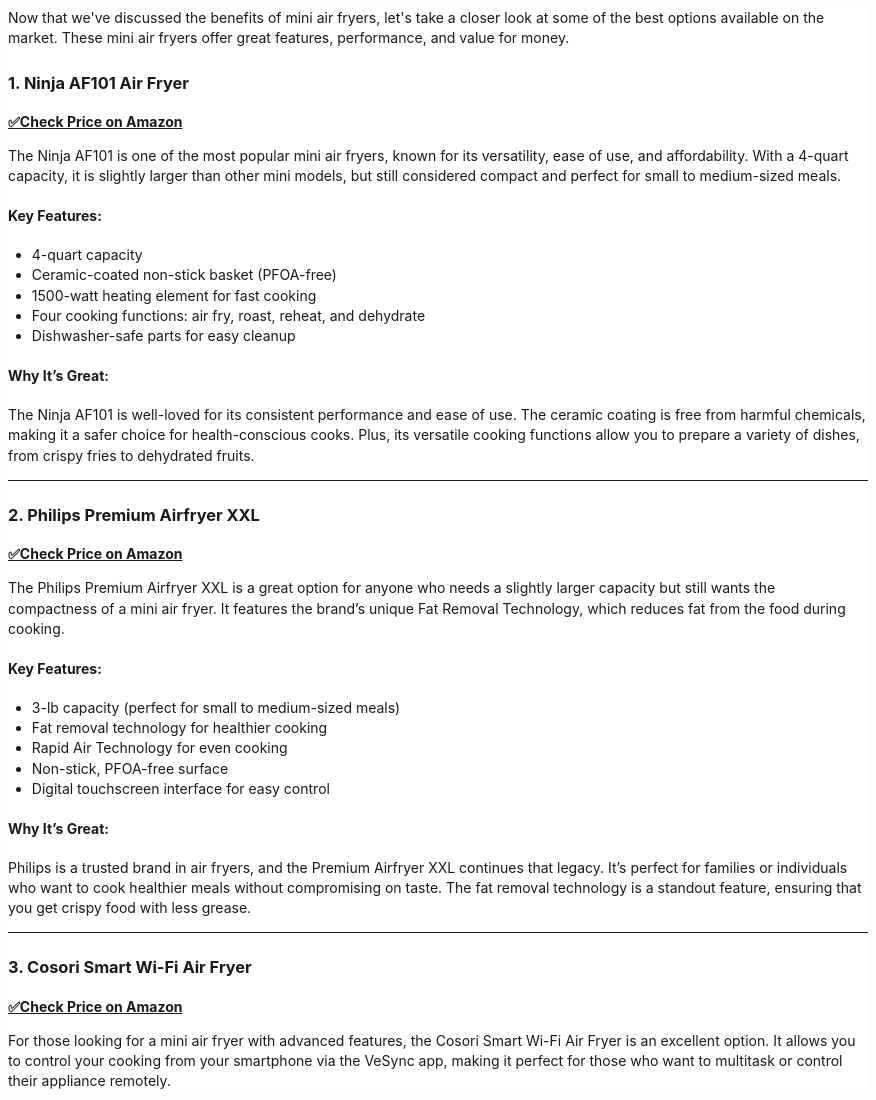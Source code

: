 Now that we've discussed the benefits of mini air fryers, let's take a closer look at some of the best options available on the market. These mini air fryers offer great features, performance, and value for money.

### 1. **Ninja AF101 Air Fryer**
[**✅Check Price on Amazon**](https://amzn.to/422K2eH)

The Ninja AF101 is one of the most popular mini air fryers, known for its versatility, ease of use, and affordability. With a 4-quart capacity, it is slightly larger than other mini models, but still considered compact and perfect for small to medium-sized meals.

#### Key Features:
- 4-quart capacity
- Ceramic-coated non-stick basket (PFOA-free)
- 1500-watt heating element for fast cooking
- Four cooking functions: air fry, roast, reheat, and dehydrate
- Dishwasher-safe parts for easy cleanup

#### Why It’s Great:
The Ninja AF101 is well-loved for its consistent performance and ease of use. The ceramic coating is free from harmful chemicals, making it a safer choice for health-conscious cooks. Plus, its versatile cooking functions allow you to prepare a variety of dishes, from crispy fries to dehydrated fruits.

---

### 2. **Philips Premium Airfryer XXL**
[**✅Check Price on Amazon**](https://amzn.to/4iNM2Nq)

The Philips Premium Airfryer XXL is a great option for anyone who needs a slightly larger capacity but still wants the compactness of a mini air fryer. It features the brand’s unique Fat Removal Technology, which reduces fat from the food during cooking.

#### Key Features:
- 3-lb capacity (perfect for small to medium-sized meals)
- Fat removal technology for healthier cooking
- Rapid Air Technology for even cooking
- Non-stick, PFOA-free surface
- Digital touchscreen interface for easy control

#### Why It’s Great:
Philips is a trusted brand in air fryers, and the Premium Airfryer XXL continues that legacy. It’s perfect for families or individuals who want to cook healthier meals without compromising on taste. The fat removal technology is a standout feature, ensuring that you get crispy food with less grease.

---

### 3. **Cosori Smart Wi-Fi Air Fryer**
[**✅Check Price on Amazon**](https://amzn.to/41J3cF3)

For those looking for a mini air fryer with advanced features, the Cosori Smart Wi-Fi Air Fryer is an excellent option. It allows you to control your cooking from your smartphone via the VeSync app, making it perfect for those who want to multitask or control their appliance remotely.
